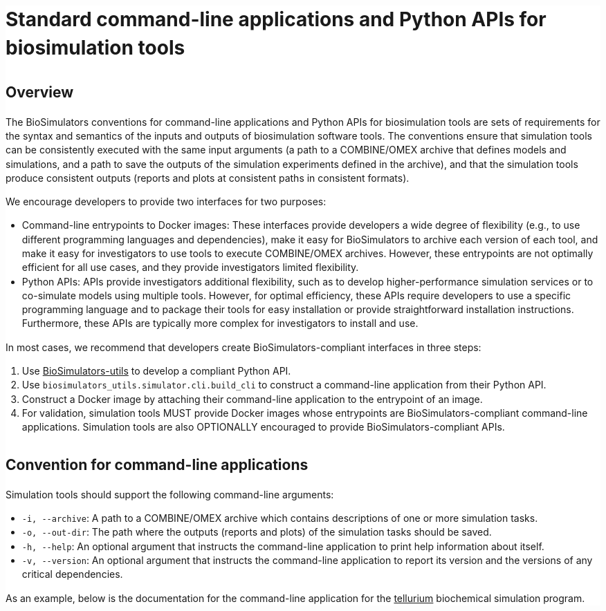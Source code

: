 # Standard command-line applications and Python APIs for biosimulation tools

## Overview

The BioSimulators conventions for command-line applications and Python APIs for biosimulation tools are sets of requirements for the syntax and semantics of the inputs and outputs of biosimulation software tools. The conventions ensure that simulation tools can be consistently executed with the same input arguments (a path to a COMBINE/OMEX archive that defines models and simulations, and a path to save the outputs of the simulation experiments defined in the archive), and that the simulation tools produce consistent outputs (reports and plots at consistent paths in consistent formats).

We encourage developers to provide two interfaces for two purposes:

- Command-line entrypoints to Docker images: These interfaces provide developers a wide degree of flexibility (e.g., to use different programming languages and dependencies), make it easy for BioSimulators to archive each version of each tool, and make it easy for investigators to use tools to execute COMBINE/OMEX archives. However, these entrypoints are not optimally efficient for all use cases, and they provide investigators limited flexibility.
- Python APIs: APIs provide investigators additional flexibility, such as to develop higher-performance simulation services or to co-simulate models using multiple tools. However, for optimal efficiency, these APIs require developers to use a specific programming language and to package their tools for easy installation or provide straightforward installation instructions. Furthermore, these APIs are typically more complex for investigators to install and use.

In most cases, we recommend that developers create BioSimulators-compliant interfaces in three steps:

1. Use [BioSimulators-utils](https://github.com/biosimulators/Biosimulators_utils) to develop a compliant Python API.
2. Use `biosimulators_utils.simulator.cli.build_cli` to construct a command-line application from their Python API.
3. Construct a Docker image by attaching their command-line application to the entrypoint of an image.
4. For validation, simulation tools MUST provide Docker images whose entrypoints are BioSimulators-compliant command-line applications. Simulation tools are also OPTIONALLY encouraged to provide BioSimulators-compliant APIs.

## Convention for command-line applications

Simulation tools should support the following command-line arguments:

- `-i, --archive`: A path to a COMBINE/OMEX archive which contains descriptions of one or more simulation tasks.
- `-o, --out-dir`: The path where the outputs (reports and plots) of the simulation tasks should be saved.
- `-h, --help`: An optional argument that instructs the command-line application to print help information about itself.
- `-v, --version`: An optional argument that instructs the command-line application to report its version and the versions of any critical dependencies.

As an example, below is the documentation for the command-line application for the [tellurium](https://biosimulators.org/simulators/tellurium)  biochemical simulation program.
